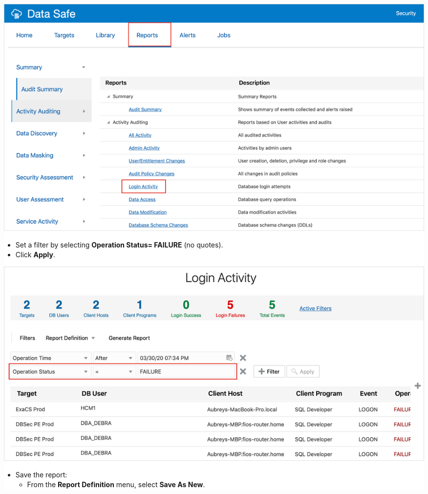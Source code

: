 ![](./images/dbsec/datasafe/auditing/login-activity.png " ")

- Set a filter by selecting **Operation Status= FAILURE** (no quotes).
- Click **Apply**.

![](./images/dbsec/datasafe/auditing/operation-status-failure.png " ")

- Save the report:
  - From the **Report Definition** menu, select **Save As New**.